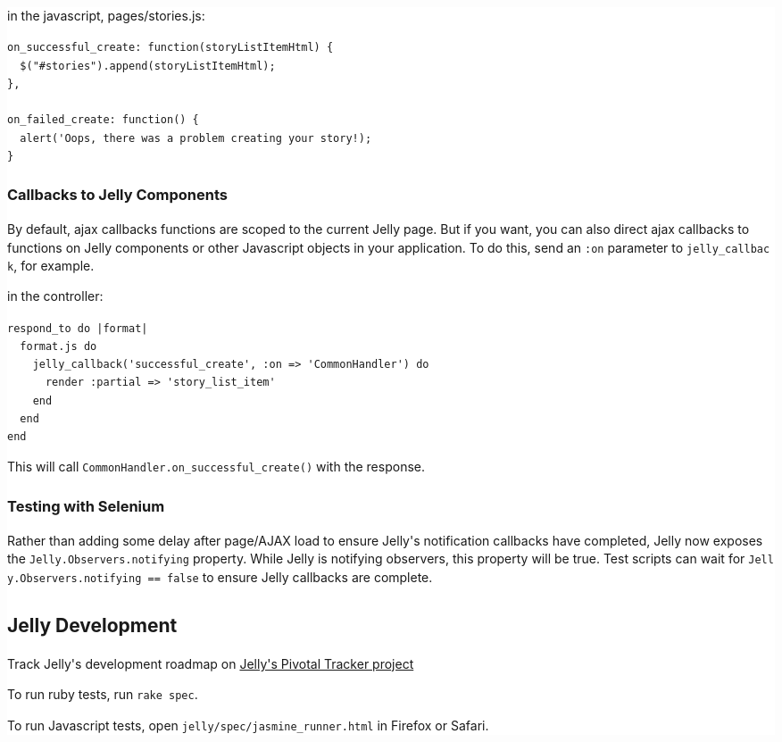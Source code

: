 in the javascript, pages/stories.js:

    on_successful_create: function(storyListItemHtml) {
      $("#stories").append(storyListItemHtml);
    },

    on_failed_create: function() {
      alert('Oops, there was a problem creating your story!);
    }

### Callbacks to Jelly Components

By default, ajax callbacks functions are scoped to the current Jelly page. But if you want, you can also direct ajax
callbacks to functions on Jelly components or other Javascript objects in your application. To
do this, send an `:on` parameter to `jelly_callback`, for example.

in the controller:

    respond_to do |format|
      format.js do
        jelly_callback('successful_create', :on => 'CommonHandler') do
          render :partial => 'story_list_item'
        end
      end
    end

This will call `CommonHandler.on_successful_create()` with the response. 

### Testing with Selenium

Rather than adding some delay after page/AJAX load to ensure Jelly's notification callbacks have completed, Jelly
now exposes the `Jelly.Observers.notifying` property.  While Jelly is notifying observers, this property will be true.
Test scripts can wait for `Jelly.Observers.notifying == false` to ensure Jelly callbacks are complete.

Jelly Development
-----------------

Track Jelly's development roadmap on [Jelly's Pivotal Tracker project](http://www.pivotaltracker.com/projects/30454)

To run ruby tests, run `rake spec`.

To run Javascript tests, open `jelly/spec/jasmine_runner.html` in Firefox or Safari.
